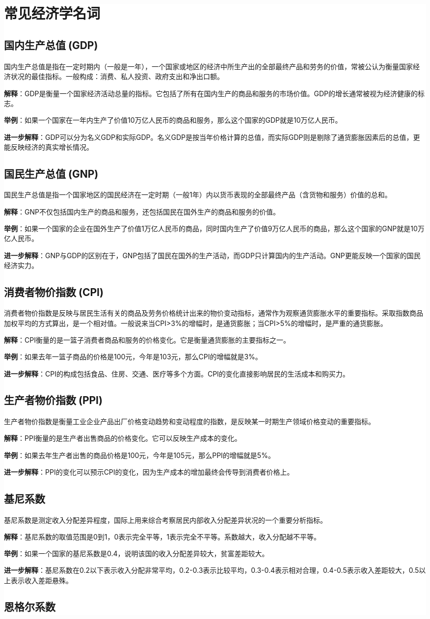 # 常见经济学名词

## 国内生产总值 (GDP)

国内生产总值是指在一定时期内（一般是一年），一个国家或地区的经济中所生产出的全部最终产品和劳务的价值，常被公认为衡量国家经济状况的最佳指标。一般构成：消费、私人投资、政府支出和净出口额。

**解释**：GDP是衡量一个国家经济活动总量的指标。它包括了所有在国内生产的商品和服务的市场价值。GDP的增长通常被视为经济健康的标志。

**举例**：如果一个国家在一年内生产了价值10万亿人民币的商品和服务，那么这个国家的GDP就是10万亿人民币。

**进一步解释**：GDP可以分为名义GDP和实际GDP。名义GDP是按当年价格计算的总值，而实际GDP则是剔除了通货膨胀因素后的总值，更能反映经济的真实增长情况。

## 国民生产总值 (GNP)

国民生产总值是指一个国家地区的国民经济在一定时期（一般1年）内以货币表现的全部最终产品（含货物和服务）价值的总和。

**解释**：GNP不仅包括国内生产的商品和服务，还包括国民在国外生产的商品和服务的价值。

**举例**：如果一个国家的企业在国外生产了价值1万亿人民币的商品，同时国内生产了价值9万亿人民币的商品，那么这个国家的GNP就是10万亿人民币。

**进一步解释**：GNP与GDP的区别在于，GNP包括了国民在国外的生产活动，而GDP只计算国内的生产活动。GNP更能反映一个国家的国民经济实力。

## 消费者物价指数 (CPI)

消费者物价指数是反映与居民生活有关的商品及劳务价格统计出来的物价变动指标，通常作为观察通货膨胀水平的重要指标。采取指数商品加权平均的方式算出，是一个相对值。一般说来当CPI>3%的增幅时，是通货膨胀；当CPI>5%的增幅时，是严重的通货膨胀。

**解释**：CPI衡量的是一篮子消费者商品和服务的价格变化。它是衡量通货膨胀的主要指标之一。

**举例**：如果去年一篮子商品的价格是100元，今年是103元，那么CPI的增幅就是3%。

**进一步解释**：CPI的构成包括食品、住房、交通、医疗等多个方面。CPI的变化直接影响居民的生活成本和购买力。

## 生产者物价指数 (PPI)

生产者物价指数是衡量工业企业产品出厂价格变动趋势和变动程度的指数，是反映某一时期生产领域价格变动的重要指标。

**解释**：PPI衡量的是生产者出售商品的价格变化。它可以反映生产成本的变化。

**举例**：如果去年生产者出售的商品价格是100元，今年是105元，那么PPI的增幅就是5%。

**进一步解释**：PPI的变化可以预示CPI的变化，因为生产成本的增加最终会传导到消费者价格上。

## 基尼系数

基尼系数是测定收入分配差异程度，国际上用来综合考察居民内部收入分配差异状况的一个重要分析指标。

**解释**：基尼系数的取值范围是0到1，0表示完全平等，1表示完全不平等。系数越大，收入分配越不平等。

**举例**：如果一个国家的基尼系数是0.4，说明该国的收入分配差异较大，贫富差距较大。

**进一步解释**：基尼系数在0.2以下表示收入分配非常平均，0.2-0.3表示比较平均，0.3-0.4表示相对合理，0.4-0.5表示收入差距较大，0.5以上表示收入差距悬殊。

## 恩格尔系数
